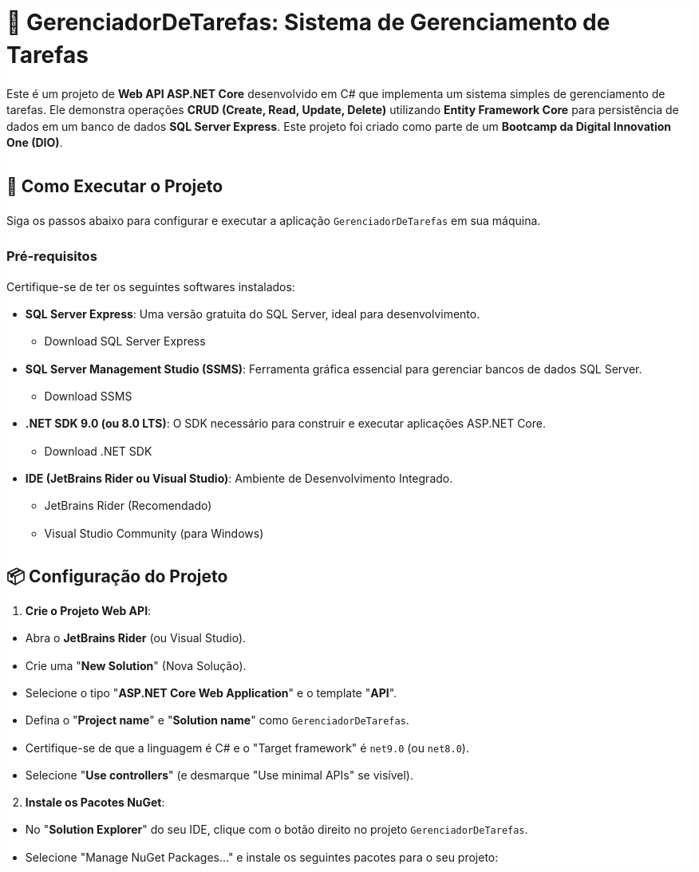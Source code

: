 # 📝 **GerenciadorDeTarefas: Sistema de Gerenciamento de Tarefas**
Este é um projeto de **Web API ASP.NET Core** desenvolvido em C# que implementa um sistema simples de gerenciamento de tarefas. Ele demonstra operações **CRUD (Create, Read, Update, Delete)** utilizando **Entity Framework Core** para persistência de dados em um banco de dados **SQL Server Express**. Este projeto foi criado como parte de um **Bootcamp da Digital Innovation One (DIO)**.

## 🚀 Como Executar o Projeto
Siga os passos abaixo para configurar e executar a aplicação ``GerenciadorDeTarefas`` em sua máquina.

### Pré-requisitos
Certifique-se de ter os seguintes softwares instalados:

  - **SQL Server Express**: Uma versão gratuita do SQL Server, ideal para desenvolvimento.

    - Download SQL Server Express

  - **SQL Server Management Studio (SSMS)**: Ferramenta gráfica essencial para gerenciar bancos de dados SQL Server.

    - Download SSMS

  - **.NET SDK 9.0 (ou 8.0 LTS)**: O SDK necessário para construir e executar aplicações ASP.NET Core.

    - Download .NET SDK

  - **IDE (JetBrains Rider ou Visual Studio)**: Ambiente de Desenvolvimento Integrado.

    - JetBrains Rider (Recomendado)

    - Visual Studio Community (para Windows)

## 📦 **Configuração do Projeto**
1. **Crie o Projeto Web API**:

  - Abra o **JetBrains Rider** (ou Visual Studio).

  - Crie uma "**New Solution**" (Nova Solução).

  - Selecione o tipo "**ASP.NET Core Web Application**" e o template "**API**".

  - Defina o "**Project name**" e "**Solution name**" como ``GerenciadorDeTarefas``.

  - Certifique-se de que a linguagem é C# e o "Target framework" é ``net9.0`` (ou ``net8.0``).

  - Selecione "**Use controllers**" (e desmarque "Use minimal APIs" se visível).

2. **Instale os Pacotes NuGet**:

  - No "**Solution Explorer**" do seu IDE, clique com o botão direito no projeto ``GerenciadorDeTarefas``.

  - Selecione "Manage NuGet Packages..." e instale os seguintes pacotes para o seu projeto:
